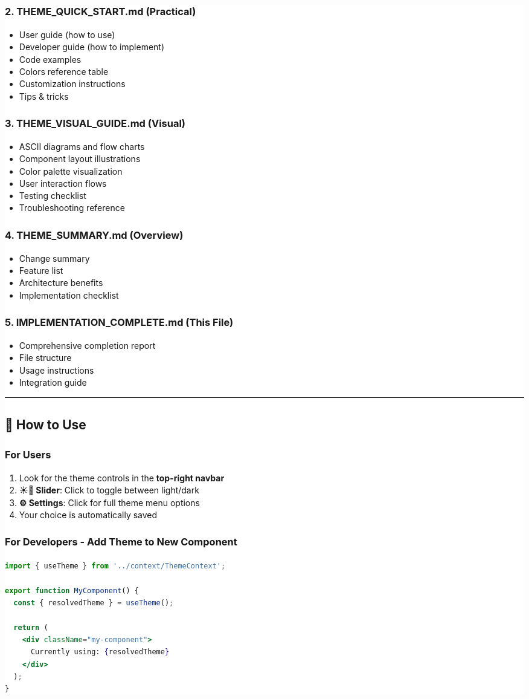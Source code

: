 ### 2. **THEME_QUICK_START.md** (Practical)
- User guide (how to use)
- Developer guide (how to implement)
- Code examples
- Colors reference table
- Customization instructions
- Tips & tricks

### 3. **THEME_VISUAL_GUIDE.md** (Visual)
- ASCII diagrams and flow charts
- Component layout illustrations
- Color palette visualization
- User interaction flows
- Testing checklist
- Troubleshooting reference

### 4. **THEME_SUMMARY.md** (Overview)
- Change summary
- Feature list
- Architecture benefits
- Implementation checklist

### 5. **IMPLEMENTATION_COMPLETE.md** (This File)
- Comprehensive completion report
- File structure
- Usage instructions
- Integration guide

---

## 🔧 How to Use

### For Users
1. Look for the theme controls in the **top-right navbar**
2. **☀️🌙 Slider**: Click to toggle between light/dark
3. **⚙️ Settings**: Click for full theme menu options
4. Your choice is automatically saved

### For Developers - Add Theme to New Component

```jsx
import { useTheme } from '../context/ThemeContext';

export function MyComponent() {
  const { resolvedTheme } = useTheme();
  
  return (
    <div className="my-component">
      Currently using: {resolvedTheme}
    </div>
  );
}
```
